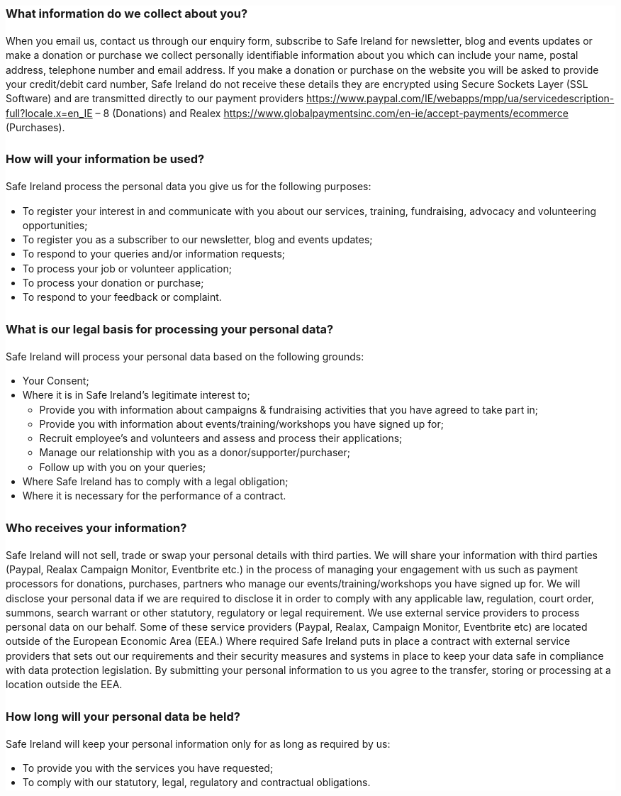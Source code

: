 ### What information do we collect about you?
When you email us, contact us through our enquiry form, subscribe to Safe Ireland for newsletter, blog and events updates or make a donation or purchase we collect personally identifiable information about you which can include your name, postal address, telephone number and email address. If you make a donation or purchase on the website you will be asked to provide your credit/debit card number, Safe Ireland do not receive these details they are encrypted using Secure Sockets Layer (SSL Software) and are transmitted directly to our payment providers https://www.paypal.com/IE/webapps/mpp/ua/servicedescription-full?locale.x=en_IE – 8 (Donations) and Realex <https://www.globalpaymentsinc.com/en-ie/accept-payments/ecommerce> (Purchases).
### How will your information be used?
Safe Ireland process the personal data you give us for the following purposes:
  * To register your interest in and communicate with you about our services, training, fundraising, advocacy and volunteering opportunities;
  * To register you as a subscriber to our newsletter, blog and events updates;
  * To respond to your queries and/or information requests;
  * To process your job or volunteer application;
  * To process your donation or purchase;
  * To respond to your feedback or complaint.


### What is our legal basis for processing your personal data?
Safe Ireland will process your personal data based on the following grounds:
  * Your Consent;
  * Where it is in Safe Ireland’s legitimate interest to; 
    * Provide you with information about campaigns & fundraising activities that you have agreed to take part in;
    * Provide you with information about events/training/workshops you have signed up for;
    * Recruit employee’s and volunteers and assess and process their applications;
    * Manage our relationship with you as a donor/supporter/purchaser;
    * Follow up with you on your queries;
  * Where Safe Ireland has to comply with a legal obligation;
  * Where it is necessary for the performance of a contract.


### Who receives your information?
Safe Ireland will not sell, trade or swap your personal details with third parties.
We will share your information with third parties (Paypal, Realax Campaign Monitor, Eventbrite etc.) in the process of managing your engagement with us such as payment processors for donations, purchases, partners who manage our events/training/workshops you have signed up for.
We will disclose your personal data if we are required to disclose it in order to comply with any applicable law, regulation, court order, summons, search warrant or other statutory, regulatory or legal requirement.
We use external service providers to process personal data on our behalf. Some of these service providers (Paypal, Realax, Campaign Monitor, Eventbrite etc) are located outside of the European Economic Area (EEA.) Where required Safe Ireland puts in place a contract with external service providers that sets out our requirements and their security measures and systems in place to keep your data safe in compliance with data protection legislation. By submitting your personal information to us you agree to the transfer, storing or processing at a location outside the EEA.
### How long will your personal data be held?
Safe Ireland will keep your personal information only for as long as required by us:
  * To provide you with the services you have requested;
  * To comply with our statutory, legal, regulatory and contractual obligations.

